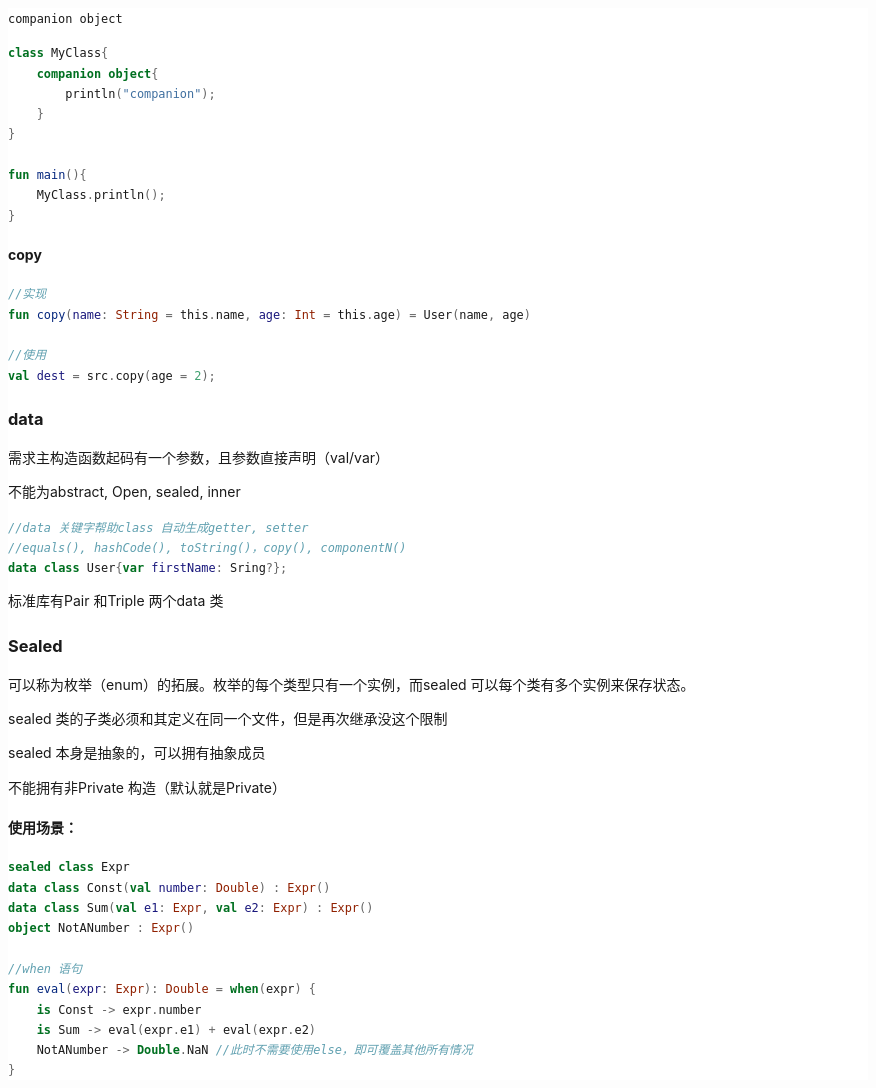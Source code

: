 `companion object`

```kotlin
class MyClass{
    companion object{
        println("companion");
    }
}

fun main(){
    MyClass.println();
}
```



#### copy

```kotlin
//实现
fun copy(name: String = this.name, age: Int = this.age) = User(name, age)

//使用
val dest = src.copy(age = 2);
```



### data

需求主构造函数起码有一个参数，且参数直接声明（val/var）

不能为abstract, Open, sealed, inner

```kotlin
//data 关键字帮助class 自动生成getter, setter
//equals(), hashCode(), toString()，copy(), componentN()
data class User{var firstName: Sring?};
```

标准库有Pair 和Triple 两个data 类



### Sealed

可以称为枚举（enum）的拓展。枚举的每个类型只有一个实例，而sealed 可以每个类有多个实例来保存状态。

sealed 类的子类必须和其定义在同一个文件，但是再次继承没这个限制

sealed 本身是抽象的，可以拥有抽象成员

不能拥有非Private 构造（默认就是Private）



#### 使用场景：

```kotlin
sealed class Expr
data class Const(val number: Double) : Expr()
data class Sum(val e1: Expr, val e2: Expr) : Expr()
object NotANumber : Expr()

//when 语句
fun eval(expr: Expr): Double = when(expr) {
    is Const -> expr.number
    is Sum -> eval(expr.e1) + eval(expr.e2)
    NotANumber -> Double.NaN //此时不需要使用else，即可覆盖其他所有情况
}
```
